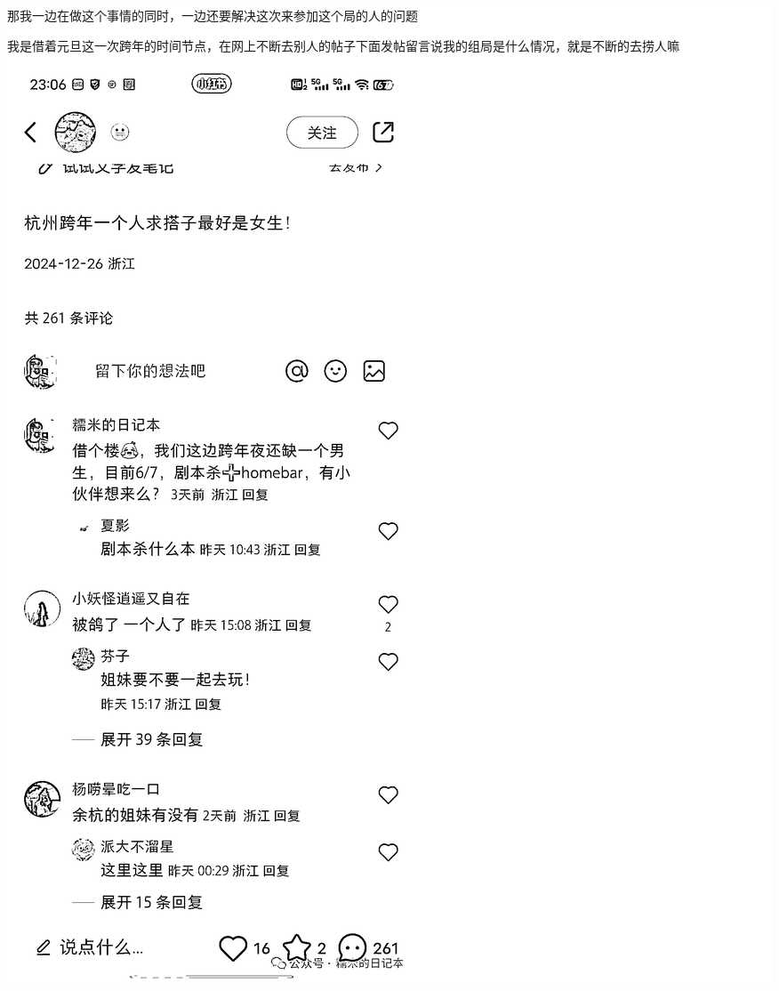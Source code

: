 那我一边在做这个事情的同时，一边还要解决这次来参加这个局的人的问题

我是借着元旦这一次跨年的时间节点，在网上不断去别人的帖子下面发帖留言说我的组局是什么情况，就是不断的去捞人嘛

![](img/8497c3e20f6d30122340da14059575fd.png "None")
